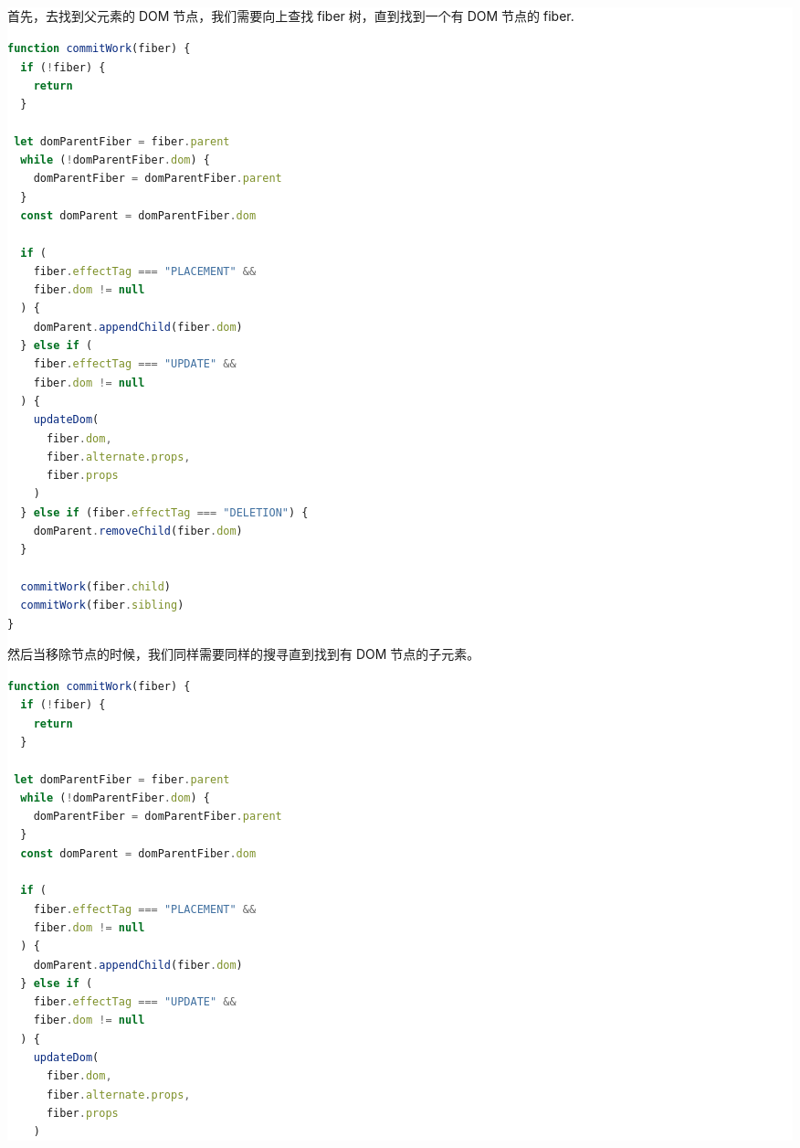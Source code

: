 首先，去找到父元素的 DOM 节点，我们需要向上查找 fiber 树，直到找到一个有 DOM 节点的 fiber.

```javascript
function commitWork(fiber) {
  if (!fiber) {
    return
  }
​
 let domParentFiber = fiber.parent
  while (!domParentFiber.dom) {
    domParentFiber = domParentFiber.parent
  }
  const domParent = domParentFiber.dom
  
  if (
    fiber.effectTag === "PLACEMENT" &&
    fiber.dom != null
  ) {
    domParent.appendChild(fiber.dom)
  } else if (
    fiber.effectTag === "UPDATE" &&
    fiber.dom != null
  ) {
    updateDom(
      fiber.dom,
      fiber.alternate.props,
      fiber.props
    )
  } else if (fiber.effectTag === "DELETION") {
    domParent.removeChild(fiber.dom)
  }
​
  commitWork(fiber.child)
  commitWork(fiber.sibling)
}
```

然后当移除节点的时候，我们同样需要同样的搜寻直到找到有 DOM 节点的子元素。

```javascript
function commitWork(fiber) {
  if (!fiber) {
    return
  }
​
 let domParentFiber = fiber.parent
  while (!domParentFiber.dom) {
    domParentFiber = domParentFiber.parent
  }
  const domParent = domParentFiber.dom
  
  if (
    fiber.effectTag === "PLACEMENT" &&
    fiber.dom != null
  ) {
    domParent.appendChild(fiber.dom)
  } else if (
    fiber.effectTag === "UPDATE" &&
    fiber.dom != null
  ) {
    updateDom(
      fiber.dom,
      fiber.alternate.props,
      fiber.props
    )
```